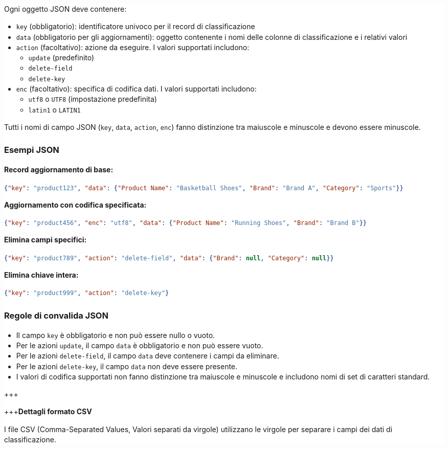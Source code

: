 Ogni oggetto JSON deve contenere:

* `key` (obbligatorio): identificatore univoco per il record di classificazione
* `data` (obbligatorio per gli aggiornamenti): oggetto contenente i nomi delle colonne di classificazione e i relativi valori
* `action` (facoltativo): azione da eseguire. I valori supportati includono:
   * `update` (predefinito)
   * `delete-field`
   * `delete-key`
* `enc` (facoltativo): specifica di codifica dati. I valori supportati includono:
   * `utf8` o `UTF8` (impostazione predefinita)
   * `latin1` o `LATIN1`

Tutti i nomi di campo JSON (`key`, `data`, `action`, `enc`) fanno distinzione tra maiuscole e minuscole e devono essere minuscole.

### Esempi JSON

**Record aggiornamento di base:**

```json
{"key": "product123", "data": {"Product Name": "Basketball Shoes", "Brand": "Brand A", "Category": "Sports"}}
```

**Aggiornamento con codifica specificata:**

```json
{"key": "product456", "enc": "utf8", "data": {"Product Name": "Running Shoes", "Brand": "Brand B"}}
```

**Elimina campi specifici:**

```json
{"key": "product789", "action": "delete-field", "data": {"Brand": null, "Category": null}}
```

**Elimina chiave intera:**

```json
{"key": "product999", "action": "delete-key"}
```

### Regole di convalida JSON

* Il campo `key` è obbligatorio e non può essere nullo o vuoto.
* Per le azioni `update`, il campo `data` è obbligatorio e non può essere vuoto.
* Per le azioni `delete-field`, il campo `data` deve contenere i campi da eliminare.
* Per le azioni `delete-key`, il campo `data` non deve essere presente.
* I valori di codifica supportati non fanno distinzione tra maiuscole e minuscole e includono nomi di set di caratteri standard.

+++

+++**Dettagli formato CSV**

I file CSV (Comma-Separated Values, Valori separati da virgole) utilizzano le virgole per separare i campi dei dati di classificazione.
